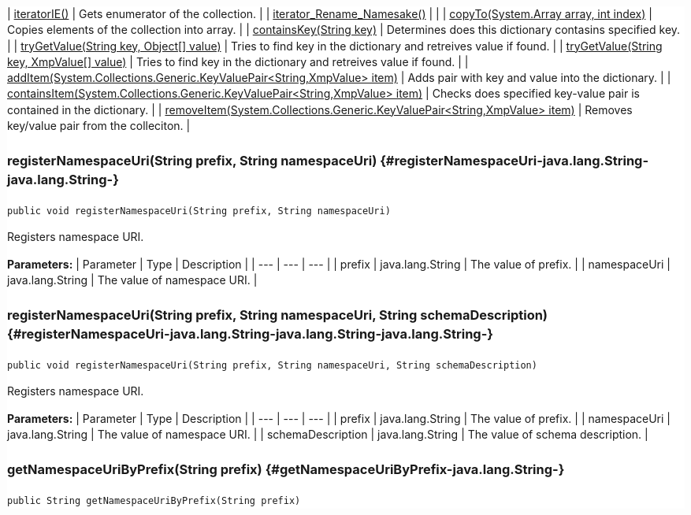 | [iteratorIE()](#iteratorIE--) | Gets enumerator of the collection. |
| [iterator_Rename_Namesake()](#iterator-Rename-Namesake--) |  |
| [copyTo(System.Array array, int index)](#copyTo-com.aspose.ms.System.Array-int-) | Copies elements of the collection into array. |
| [containsKey(String key)](#containsKey-java.lang.String-) | Determines does this dictionary contasins specified key. |
| [tryGetValue(String key, Object[] value)](#tryGetValue-java.lang.String-java.lang.Object---) | Tries to find key in the dictionary and retreives value if found. |
| [tryGetValue(String key, XmpValue[] value)](#tryGetValue-java.lang.String-com.aspose.pdf.XmpValue---) | Tries to find key in the dictionary and retreives value if found. |
| [addItem(System.Collections.Generic.KeyValuePair<String,XmpValue> item)](#addItem-com.aspose.ms.System.Collections.Generic.KeyValuePair-java.lang.String-com.aspose.pdf.XmpValue--) | Adds pair with key and value into the dictionary. |
| [containsItem(System.Collections.Generic.KeyValuePair<String,XmpValue> item)](#containsItem-com.aspose.ms.System.Collections.Generic.KeyValuePair-java.lang.String-com.aspose.pdf.XmpValue--) | Checks does specified key-value pair is contained in the dictionary. |
| [removeItem(System.Collections.Generic.KeyValuePair<String,XmpValue> item)](#removeItem-com.aspose.ms.System.Collections.Generic.KeyValuePair-java.lang.String-com.aspose.pdf.XmpValue--) | Removes key/value pair from the colleciton. |
### registerNamespaceUri(String prefix, String namespaceUri) {#registerNamespaceUri-java.lang.String-java.lang.String-}
```
public void registerNamespaceUri(String prefix, String namespaceUri)
```


Registers namespace URI.

**Parameters:**
| Parameter | Type | Description |
| --- | --- | --- |
| prefix | java.lang.String | The value of prefix. |
| namespaceUri | java.lang.String | The value of namespace URI. |

### registerNamespaceUri(String prefix, String namespaceUri, String schemaDescription) {#registerNamespaceUri-java.lang.String-java.lang.String-java.lang.String-}
```
public void registerNamespaceUri(String prefix, String namespaceUri, String schemaDescription)
```


Registers namespace URI.

**Parameters:**
| Parameter | Type | Description |
| --- | --- | --- |
| prefix | java.lang.String | The value of prefix. |
| namespaceUri | java.lang.String | The value of namespace URI. |
| schemaDescription | java.lang.String | The value of schema description. |

### getNamespaceUriByPrefix(String prefix) {#getNamespaceUriByPrefix-java.lang.String-}
```
public String getNamespaceUriByPrefix(String prefix)
```
